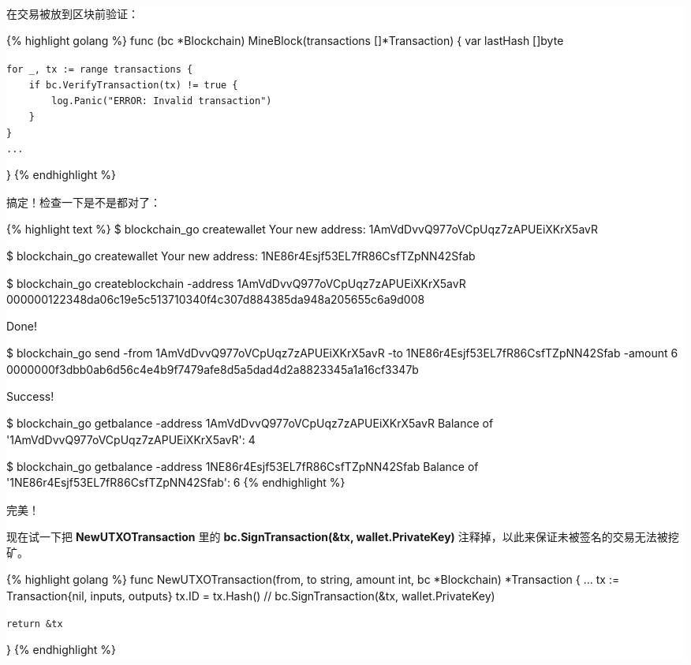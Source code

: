 在交易被放到区块前验证：

{% highlight golang %}
func (bc *Blockchain) MineBlock(transactions []*Transaction) {
    var lastHash []byte

    for _, tx := range transactions {
        if bc.VerifyTransaction(tx) != true {
            log.Panic("ERROR: Invalid transaction")
        }
    }
    ...
}
{% endhighlight %}

搞定！检查一下是不是都对了：

{% highlight text %}
$ blockchain_go createwallet
Your new address: 1AmVdDvvQ977oVCpUqz7zAPUEiXKrX5avR

$ blockchain_go createwallet
Your new address: 1NE86r4Esjf53EL7fR86CsfTZpNN42Sfab

$ blockchain_go createblockchain -address 1AmVdDvvQ977oVCpUqz7zAPUEiXKrX5avR
000000122348da06c19e5c513710340f4c307d884385da948a205655c6a9d008

Done!

$ blockchain_go send -from 1AmVdDvvQ977oVCpUqz7zAPUEiXKrX5avR -to 1NE86r4Esjf53EL7fR86CsfTZpNN42Sfab -amount 6
0000000f3dbb0ab6d56c4e4b9f7479afe8d5a5dad4d2a8823345a1a16cf3347b

Success!

$ blockchain_go getbalance -address 1AmVdDvvQ977oVCpUqz7zAPUEiXKrX5avR
Balance of '1AmVdDvvQ977oVCpUqz7zAPUEiXKrX5avR': 4

$ blockchain_go getbalance -address 1NE86r4Esjf53EL7fR86CsfTZpNN42Sfab
Balance of '1NE86r4Esjf53EL7fR86CsfTZpNN42Sfab': 6
{% endhighlight %}

完美！

现在试一下把 **NewUTXOTransaction** 里的 **bc.SignTransaction(&tx, wallet.PrivateKey)** 注释掉，以此来保证未被签名的交易无法被挖矿。

{% highlight golang %}
func NewUTXOTransaction(from, to string, amount int, bc *Blockchain) *Transaction {
   ...
    tx := Transaction{nil, inputs, outputs}
    tx.ID = tx.Hash()
    // bc.SignTransaction(&tx, wallet.PrivateKey)

    return &tx
}
{% endhighlight %}
